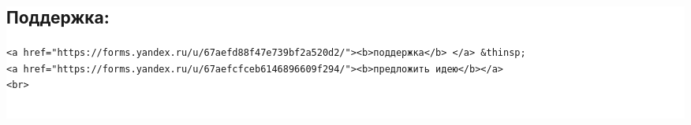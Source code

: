 

<div class="content" id="tab3">
    <h2>Поддержка:</h2>

    <a href="https://forms.yandex.ru/u/67aefd88f47e739bf2a520d2/"><b>поддержка</b> </a> &thinsp;
    <a href="https://forms.yandex.ru/u/67aefcfceb6146896609f294/"><b>предложить идею</b></a>
    <br>
<br>
       <iframe src="https://yoomoney.ru/quickpay/fundraise/button?billNumber=18DAUVMGSLT.250214&" width="330" height="50" frameborder="0" allowtransparency="true" scrolling="no"></iframe>
       <iframe src="https://yoomoney.ru/quickpay/fundraise/button?billNumber=18DAV5HI6N9.250214&" width="330" height="50" frameborder="0" allowtransparency="true" scrolling="no"></iframe>
       <iframe src="https://yoomoney.ru/quickpay/fundraise/button?billNumber=18DAVBN8FVJ.250214&" width="330" height="50" frameborder="0" allowtransparency="true" scrolling="no"></iframe>
    </p>
</div>

<script>
    const tabs = document.querySelectorAll('.tab');
    const contents = document.querySelectorAll('.content');

    tabs.forEach(tab => {
        tab.addEventListener('click', () => {
            tabs.forEach(t => t.classList.remove('active'));
            contents.forEach(c => c.classList.remove('active'));

            tab.classList.add('active');
            document.getElementById(tab.dataset.target).classList.add('active');
        });
    });
</script>

</body>
</html>
